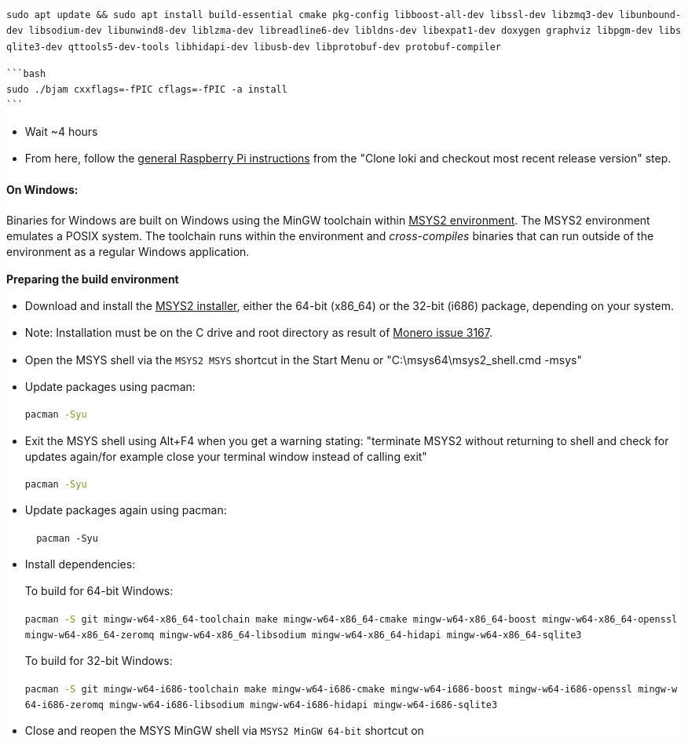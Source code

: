 ``` sudo apt update && sudo apt install build-essential cmake pkg-config libboost-all-dev libssl-dev libzmq3-dev libunbound-dev libsodium-dev libunwind8-dev liblzma-dev libreadline6-dev libldns-dev libexpat1-dev doxygen graphviz libpgm-dev libsqlite3-dev qttools5-dev-tools libhidapi-dev libusb-dev libprotobuf-dev protobuf-compiler ```

    ```bash    
    sudo ./bjam cxxflags=-fPIC cflags=-fPIC -a install
    ```

* Wait ~4 hours

* From here, follow the [general Raspberry Pi instructions](#on-the-raspberry-pi) from the "Clone loki and checkout most recent release version" step.

#### On Windows:

Binaries for Windows are built on Windows using the MinGW toolchain within
[MSYS2 environment](https://www.msys2.org). The MSYS2 environment emulates a
POSIX system. The toolchain runs within the environment and *cross-compiles*
binaries that can run outside of the environment as a regular Windows
application.

**Preparing the build environment**

* Download and install the [MSYS2 installer](https://www.msys2.org), either the 64-bit (x86_64) or the 32-bit (i686) package, depending on your system.
* Note: Installation must be on the C drive and root directory as result of [Monero issue 3167](https://github.com/monero-project/monero/issues/3167).
* Open the MSYS shell via the `MSYS2 MSYS` shortcut in the Start Menu or "C:\msys64\msys2_shell.cmd -msys"
* Update packages using pacman:  

    ```bash
    pacman -Syu
    ```

* Exit the MSYS shell using Alt+F4 when you get a warning stating: "terminate MSYS2 without returning to shell and check for updates again/for example close your terminal window instead of calling exit"

    ```bash
    pacman -Syu
    ```

* Update packages again using pacman: 

        pacman -Syu  

* Install dependencies:

    To build for 64-bit Windows:

    ```bash
    pacman -S git mingw-w64-x86_64-toolchain make mingw-w64-x86_64-cmake mingw-w64-x86_64-boost mingw-w64-x86_64-openssl mingw-w64-x86_64-zeromq mingw-w64-x86_64-libsodium mingw-w64-x86_64-hidapi mingw-w64-x86_64-sqlite3
    ```

    To build for 32-bit Windows:

    ```bash
    pacman -S git mingw-w64-i686-toolchain make mingw-w64-i686-cmake mingw-w64-i686-boost mingw-w64-i686-openssl mingw-w64-i686-zeromq mingw-w64-i686-libsodium mingw-w64-i686-hidapi mingw-w64-i686-sqlite3
    ```

* Close and reopen the MSYS MinGW shell via `MSYS2 MinGW 64-bit` shortcut on
```